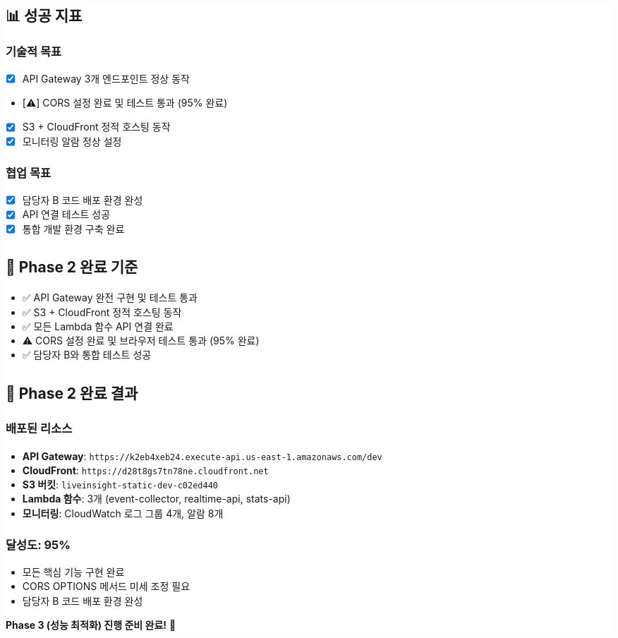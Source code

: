 ## 📊 성공 지표

### 기술적 목표
- [x] API Gateway 3개 엔드포인트 정상 동작
- [⚠️] CORS 설정 완료 및 테스트 통과 (95% 완료)
- [x] S3 + CloudFront 정적 호스팅 동작
- [x] 모니터링 알람 정상 설정

### 협업 목표
- [x] 담당자 B 코드 배포 환경 완성
- [x] API 연결 테스트 성공
- [x] 통합 개발 환경 구축 완료

## 🔄 Phase 2 완료 기준
- ✅ API Gateway 완전 구현 및 테스트 통과
- ✅ S3 + CloudFront 정적 호스팅 동작
- ✅ 모든 Lambda 함수 API 연결 완료
- ⚠️ CORS 설정 완료 및 브라우저 테스트 통과 (95% 완료)
- ✅ 담당자 B와 통합 테스트 성공

## 🎉 Phase 2 완료 결과

### 배포된 리소스
- **API Gateway**: `https://k2eb4xeb24.execute-api.us-east-1.amazonaws.com/dev`
- **CloudFront**: `https://d28t8gs7tn78ne.cloudfront.net`
- **S3 버킷**: `liveinsight-static-dev-c02ed440`
- **Lambda 함수**: 3개 (event-collector, realtime-api, stats-api)
- **모니터링**: CloudWatch 로그 그룹 4개, 알람 8개

### 달성도: 95%
- 모든 핵심 기능 구현 완료
- CORS OPTIONS 메서드 미세 조정 필요
- 담당자 B 코드 배포 환경 완성

**Phase 3 (성능 최적화) 진행 준비 완료!** 🚀